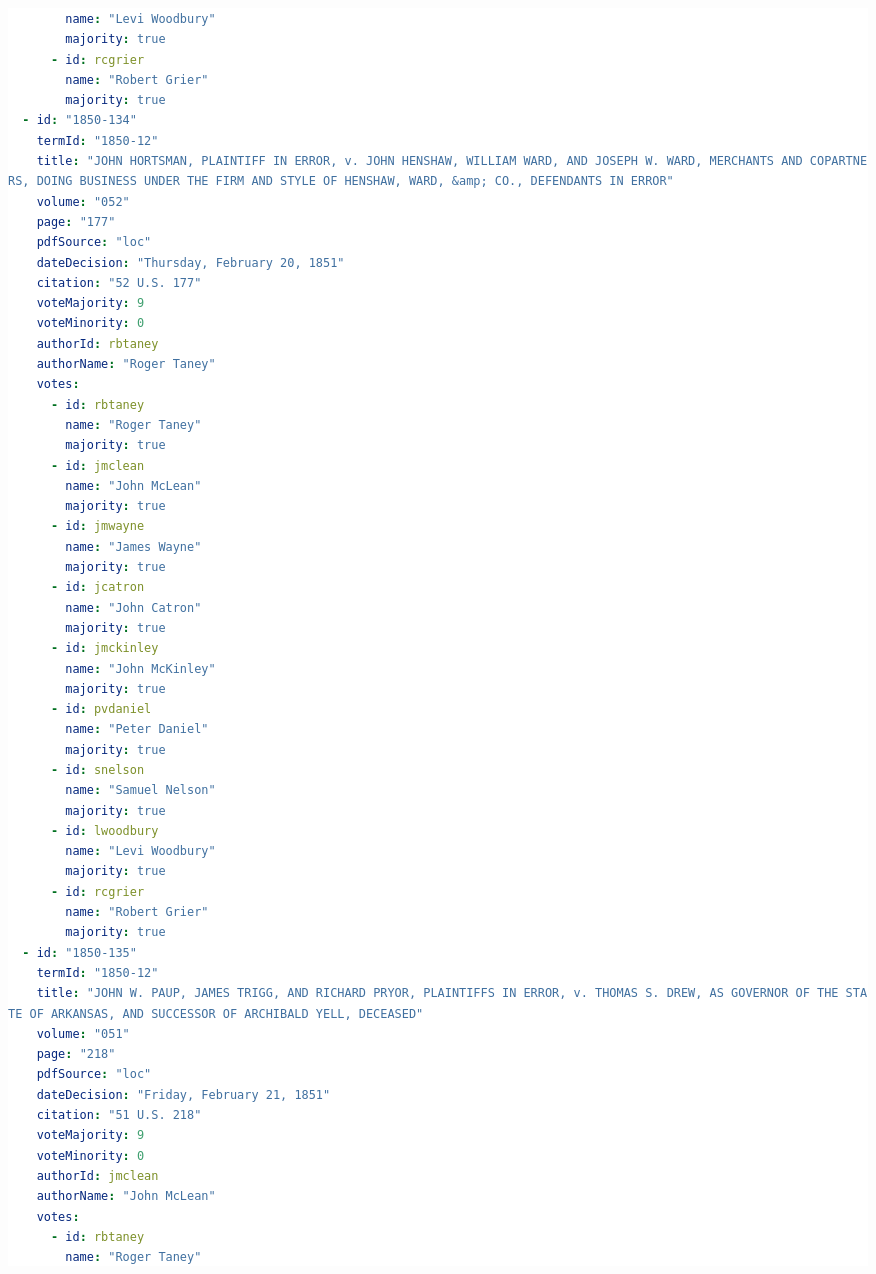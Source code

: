 ```yaml
        name: "Levi Woodbury"
        majority: true
      - id: rcgrier
        name: "Robert Grier"
        majority: true
  - id: "1850-134"
    termId: "1850-12"
    title: "JOHN HORTSMAN, PLAINTIFF IN ERROR, v. JOHN HENSHAW, WILLIAM WARD, AND JOSEPH W. WARD, MERCHANTS AND COPARTNERS, DOING BUSINESS UNDER THE FIRM AND STYLE OF HENSHAW, WARD, &amp; CO., DEFENDANTS IN ERROR"
    volume: "052"
    page: "177"
    pdfSource: "loc"
    dateDecision: "Thursday, February 20, 1851"
    citation: "52 U.S. 177"
    voteMajority: 9
    voteMinority: 0
    authorId: rbtaney
    authorName: "Roger Taney"
    votes:
      - id: rbtaney
        name: "Roger Taney"
        majority: true
      - id: jmclean
        name: "John McLean"
        majority: true
      - id: jmwayne
        name: "James Wayne"
        majority: true
      - id: jcatron
        name: "John Catron"
        majority: true
      - id: jmckinley
        name: "John McKinley"
        majority: true
      - id: pvdaniel
        name: "Peter Daniel"
        majority: true
      - id: snelson
        name: "Samuel Nelson"
        majority: true
      - id: lwoodbury
        name: "Levi Woodbury"
        majority: true
      - id: rcgrier
        name: "Robert Grier"
        majority: true
  - id: "1850-135"
    termId: "1850-12"
    title: "JOHN W. PAUP, JAMES TRIGG, AND RICHARD PRYOR, PLAINTIFFS IN ERROR, v. THOMAS S. DREW, AS GOVERNOR OF THE STATE OF ARKANSAS, AND SUCCESSOR OF ARCHIBALD YELL, DECEASED"
    volume: "051"
    page: "218"
    pdfSource: "loc"
    dateDecision: "Friday, February 21, 1851"
    citation: "51 U.S. 218"
    voteMajority: 9
    voteMinority: 0
    authorId: jmclean
    authorName: "John McLean"
    votes:
      - id: rbtaney
        name: "Roger Taney"
```